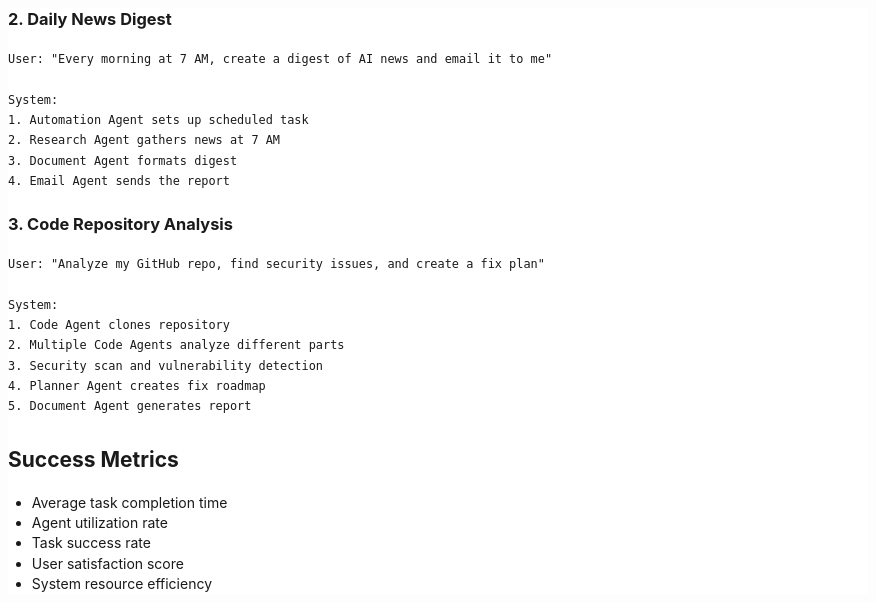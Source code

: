 ### 2. Daily News Digest
```
User: "Every morning at 7 AM, create a digest of AI news and email it to me"

System:
1. Automation Agent sets up scheduled task
2. Research Agent gathers news at 7 AM
3. Document Agent formats digest
4. Email Agent sends the report
```

### 3. Code Repository Analysis
```
User: "Analyze my GitHub repo, find security issues, and create a fix plan"

System:
1. Code Agent clones repository
2. Multiple Code Agents analyze different parts
3. Security scan and vulnerability detection
4. Planner Agent creates fix roadmap
5. Document Agent generates report
```

## Success Metrics
- Average task completion time
- Agent utilization rate
- Task success rate
- User satisfaction score
- System resource efficiency